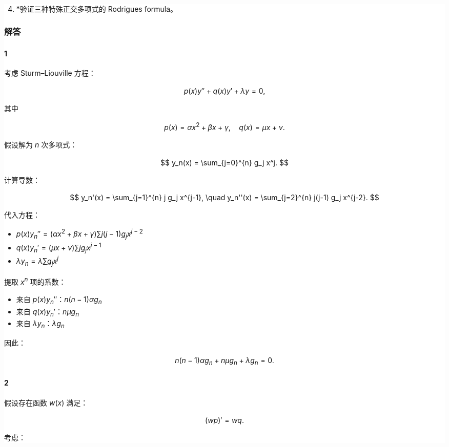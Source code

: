 4. *验证三种特殊正交多项式的 Rodrigues formula。


### 解答
#### 1

考虑 Sturm–Liouville 方程：

$$
p(x)y'' + q(x)y' + \lambda y = 0,
$$

其中

$$
p(x) = \alpha x^2 + \beta x + \gamma, \quad q(x) = \mu x + \nu.
$$

假设解为 $n$ 次多项式：

$$
y_n(x) = \sum_{j=0}^{n} g_j x^j.
$$

计算导数：

$$
y_n'(x) = \sum_{j=1}^{n} j g_j x^{j-1}, \quad y_n''(x) = \sum_{j=2}^{n} j(j-1) g_j x^{j-2}.
$$

代入方程：

- $p(x)y_n'' = (\alpha x^2 + \beta x + \gamma) \sum j(j-1)g_j x^{j-2}$
- $q(x)y_n' = (\mu x + \nu) \sum j g_j x^{j-1}$
- $\lambda y_n = \lambda \sum g_j x^j$

提取 $x^n$ 项的系数：

- 来自 $p(x)y_n''$：$n(n-1)\alpha g_n$
- 来自 $q(x)y_n'$：$n\mu g_n$
- 来自 $\lambda y_n$：$\lambda g_n$

因此：

$$
n(n-1)\alpha g_n + n\mu g_n + \lambda g_n = 0.
$$


#### 2

假设存在函数 $w(x)$ 满足：

$$
(wp)' = wq.
$$

考虑：
